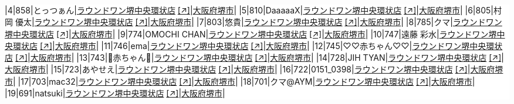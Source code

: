 |4|858|<span class="rank-name-pd">とっつぁん</span>|<a href="/darts/rank/shops/6848.html">ラウンドワン堺中央環状店</a> <a href="https://vs.phoenixdarts.com/jp/shop/shopDetailInfo/s_6848?s_seq=6848">[↗]</a>|<a href="/darts/rank/大阪府/堺市">大阪府堺市</a>|
|5|810|<span class="rank-name-pd">DaaaaaX</span>|<a href="/darts/rank/shops/6848.html">ラウンドワン堺中央環状店</a> <a href="https://vs.phoenixdarts.com/jp/shop/shopDetailInfo/s_6848?s_seq=6848">[↗]</a>|<a href="/darts/rank/大阪府/堺市">大阪府堺市</a>|
|6|805|<span class="rank-name-pd">村岡 優太</span>|<a href="/darts/rank/shops/6848.html">ラウンドワン堺中央環状店</a> <a href="https://vs.phoenixdarts.com/jp/shop/shopDetailInfo/s_6848?s_seq=6848">[↗]</a>|<a href="/darts/rank/大阪府/堺市">大阪府堺市</a>|
|7|803|<span class="rank-name-pd">悠貴</span>|<a href="/darts/rank/shops/6848.html">ラウンドワン堺中央環状店</a> <a href="https://vs.phoenixdarts.com/jp/shop/shopDetailInfo/s_6848?s_seq=6848">[↗]</a>|<a href="/darts/rank/大阪府/堺市">大阪府堺市</a>|
|8|785|<span class="rank-name-pd">クマ</span>|<a href="/darts/rank/shops/6848.html">ラウンドワン堺中央環状店</a> <a href="https://vs.phoenixdarts.com/jp/shop/shopDetailInfo/s_6848?s_seq=6848">[↗]</a>|<a href="/darts/rank/大阪府/堺市">大阪府堺市</a>|
|9|774|<span class="rank-name-pd">OMOCHI CHAN</span>|<a href="/darts/rank/shops/6848.html">ラウンドワン堺中央環状店</a> <a href="https://vs.phoenixdarts.com/jp/shop/shopDetailInfo/s_6848?s_seq=6848">[↗]</a>|<a href="/darts/rank/大阪府/堺市">大阪府堺市</a>|
|10|747|<span class="rank-name-pd"><span class="pro-icon-pd"></span>遠藤 彩水</span>|<a href="/darts/rank/shops/6848.html">ラウンドワン堺中央環状店</a> <a href="https://vs.phoenixdarts.com/jp/shop/shopDetailInfo/s_6848?s_seq=6848">[↗]</a>|<a href="/darts/rank/大阪府/堺市">大阪府堺市</a>|
|11|746|<span class="rank-name-pd">ema</span>|<a href="/darts/rank/shops/6848.html">ラウンドワン堺中央環状店</a> <a href="https://vs.phoenixdarts.com/jp/shop/shopDetailInfo/s_6848?s_seq=6848">[↗]</a>|<a href="/darts/rank/大阪府/堺市">大阪府堺市</a>|
|12|745|<span class="rank-name-pd">♡♡赤ちゃん♡♡</span>|<a href="/darts/rank/shops/6848.html">ラウンドワン堺中央環状店</a> <a href="https://vs.phoenixdarts.com/jp/shop/shopDetailInfo/s_6848?s_seq=6848">[↗]</a>|<a href="/darts/rank/大阪府/堺市">大阪府堺市</a>|
|13|743|<span class="rank-name-pd">🍼赤ちゃん🍼</span>|<a href="/darts/rank/shops/6848.html">ラウンドワン堺中央環状店</a> <a href="https://vs.phoenixdarts.com/jp/shop/shopDetailInfo/s_6848?s_seq=6848">[↗]</a>|<a href="/darts/rank/大阪府/堺市">大阪府堺市</a>|
|14|728|<span class="rank-name-pd">JIH TYAN</span>|<a href="/darts/rank/shops/6848.html">ラウンドワン堺中央環状店</a> <a href="https://vs.phoenixdarts.com/jp/shop/shopDetailInfo/s_6848?s_seq=6848">[↗]</a>|<a href="/darts/rank/大阪府/堺市">大阪府堺市</a>|
|15|723|<span class="rank-name-pd">あやせえ</span>|<a href="/darts/rank/shops/6848.html">ラウンドワン堺中央環状店</a> <a href="https://vs.phoenixdarts.com/jp/shop/shopDetailInfo/s_6848?s_seq=6848">[↗]</a>|<a href="/darts/rank/大阪府/堺市">大阪府堺市</a>|
|16|722|<span class="rank-name-pd">0151_0398</span>|<a href="/darts/rank/shops/6848.html">ラウンドワン堺中央環状店</a> <a href="https://vs.phoenixdarts.com/jp/shop/shopDetailInfo/s_6848?s_seq=6848">[↗]</a>|<a href="/darts/rank/大阪府/堺市">大阪府堺市</a>|
|17|703|<span class="rank-name-pd">mac32</span>|<a href="/darts/rank/shops/6848.html">ラウンドワン堺中央環状店</a> <a href="https://vs.phoenixdarts.com/jp/shop/shopDetailInfo/s_6848?s_seq=6848">[↗]</a>|<a href="/darts/rank/大阪府/堺市">大阪府堺市</a>|
|18|701|<span class="rank-name-pd">クマ@AYM</span>|<a href="/darts/rank/shops/6848.html">ラウンドワン堺中央環状店</a> <a href="https://vs.phoenixdarts.com/jp/shop/shopDetailInfo/s_6848?s_seq=6848">[↗]</a>|<a href="/darts/rank/大阪府/堺市">大阪府堺市</a>|
|19|691|<span class="rank-name-pd">natsuki</span>|<a href="/darts/rank/shops/6848.html">ラウンドワン堺中央環状店</a> <a href="https://vs.phoenixdarts.com/jp/shop/shopDetailInfo/s_6848?s_seq=6848">[↗]</a>|<a href="/darts/rank/大阪府/堺市">大阪府堺市</a>|
